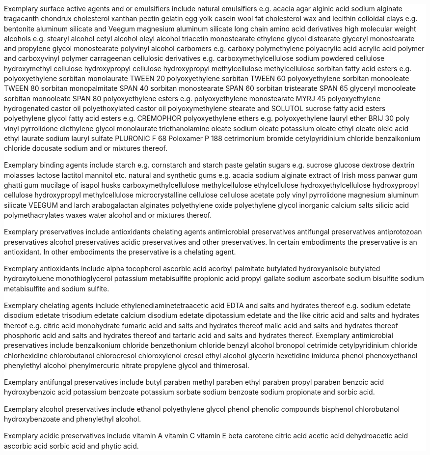 Exemplary surface active agents and or emulsifiers include natural emulsifiers e.g. acacia agar alginic acid sodium alginate tragacanth chondrux cholesterol xanthan pectin gelatin egg yolk casein wool fat cholesterol wax and lecithin colloidal clays e.g. bentonite aluminum silicate and Veegum magnesium aluminum silicate long chain amino acid derivatives high molecular weight alcohols e.g. stearyl alcohol cetyl alcohol oleyl alcohol triacetin monostearate ethylene glycol distearate glyceryl monostearate and propylene glycol monostearate polyvinyl alcohol carbomers e.g. carboxy polymethylene polyacrylic acid acrylic acid polymer and carboxyvinyl polymer carrageenan cellulosic derivatives e.g. carboxymethylcellulose sodium powdered cellulose hydroxymethyl cellulose hydroxypropyl cellulose hydroxypropyl methylcellulose methylcellulose sorbitan fatty acid esters e.g. polyoxyethylene sorbitan monolaurate TWEEN 20 polyoxyethylene sorbitan TWEEN 60 polyoxyethylene sorbitan monooleate TWEEN 80 sorbitan monopalmitate SPAN 40 sorbitan monostearate SPAN 60 sorbitan tristearate SPAN 65 glyceryl monooleate sorbitan monooleate SPAN 80 polyoxyethylene esters e.g. polyoxyethylene monostearate MYRJ 45 polyoxyethylene hydrogenated castor oil polyethoxylated castor oil polyoxymethylene stearate and SOLUTOL sucrose fatty acid esters polyethylene glycol fatty acid esters e.g. CREMOPHOR polyoxyethylene ethers e.g. polyoxyethylene lauryl ether BRIJ 30 poly vinyl pyrrolidone diethylene glycol monolaurate triethanolamine oleate sodium oleate potassium oleate ethyl oleate oleic acid ethyl laurate sodium lauryl sulfate PLURONIC F 68 Poloxamer P 188 cetrimonium bromide cetylpyridinium chloride benzalkonium chloride docusate sodium and or mixtures thereof.

Exemplary binding agents include starch e.g. cornstarch and starch paste gelatin sugars e.g. sucrose glucose dextrose dextrin molasses lactose lactitol mannitol etc. natural and synthetic gums e.g. acacia sodium alginate extract of Irish moss panwar gum ghatti gum mucilage of isapol husks carboxymethylcellulose methylcellulose ethylcellulose hydroxyethylcellulose hydroxypropyl cellulose hydroxypropyl methylcellulose microcrystalline cellulose cellulose acetate poly vinyl pyrrolidone magnesium aluminum silicate VEEGUM and larch arabogalactan alginates polyethylene oxide polyethylene glycol inorganic calcium salts silicic acid polymethacrylates waxes water alcohol and or mixtures thereof.

Exemplary preservatives include antioxidants chelating agents antimicrobial preservatives antifungal preservatives antiprotozoan preservatives alcohol preservatives acidic preservatives and other preservatives. In certain embodiments the preservative is an antioxidant. In other embodiments the preservative is a chelating agent.

Exemplary antioxidants include alpha tocopherol ascorbic acid acorbyl palmitate butylated hydroxyanisole butylated hydroxytoluene monothioglycerol potassium metabisulfite propionic acid propyl gallate sodium ascorbate sodium bisulfite sodium metabisulfite and sodium sulfite.

Exemplary chelating agents include ethylenediaminetetraacetic acid EDTA and salts and hydrates thereof e.g. sodium edetate disodium edetate trisodium edetate calcium disodium edetate dipotassium edetate and the like citric acid and salts and hydrates thereof e.g. citric acid monohydrate fumaric acid and salts and hydrates thereof malic acid and salts and hydrates thereof phosphoric acid and salts and hydrates thereof and tartaric acid and salts and hydrates thereof. Exemplary antimicrobial preservatives include benzalkonium chloride benzethonium chloride benzyl alcohol bronopol cetrimide cetylpyridinium chloride chlorhexidine chlorobutanol chlorocresol chloroxylenol cresol ethyl alcohol glycerin hexetidine imidurea phenol phenoxyethanol phenylethyl alcohol phenylmercuric nitrate propylene glycol and thimerosal.

Exemplary antifungal preservatives include butyl paraben methyl paraben ethyl paraben propyl paraben benzoic acid hydroxybenzoic acid potassium benzoate potassium sorbate sodium benzoate sodium propionate and sorbic acid.

Exemplary alcohol preservatives include ethanol polyethylene glycol phenol phenolic compounds bisphenol chlorobutanol hydroxybenzoate and phenylethyl alcohol.

Exemplary acidic preservatives include vitamin A vitamin C vitamin E beta carotene citric acid acetic acid dehydroacetic acid ascorbic acid sorbic acid and phytic acid.
